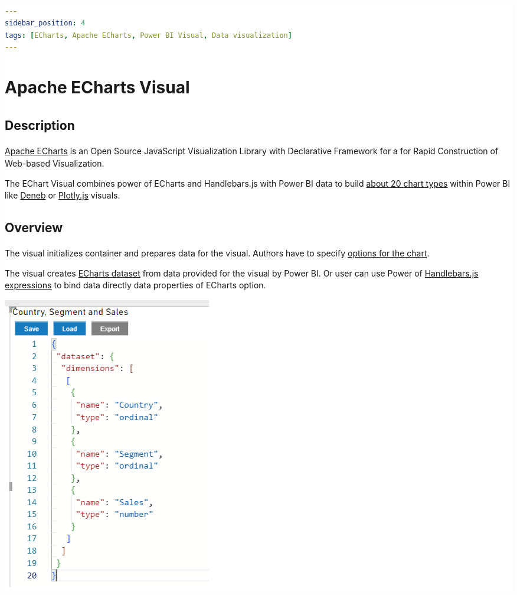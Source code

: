 ```yaml
---
sidebar_position: 4
tags: [ECharts, Apache ECharts, Power BI Visual, Data visualization]
---
```


# Apache ECharts Visual

## Description

[Apache ECharts](https://echarts.apache.org/en/index.html) is an Open Source JavaScript Visualization Library with Declarative Framework for a for Rapid Construction of Web-based Visualization.

The EChart Visual combines power of ECharts and Handlebars.js with Power BI data to build [about 20 chart types](https://echarts.apache.org/examples/en/index.html) within Power BI like [Deneb](https://deneb-viz.github.io/) or [Plotly.js](https://akvelon.github.io/plotlyjsvisual/) visuals.

## Overview

The visual initializes container and prepares data for the visual. Authors have to specify [options for the chart](https://echarts.apache.org/en/option.html#title).

The visual creates [ECharts dataset](https://echarts.apache.org/handbook/en/concepts/dataset) from data provided for the visual by Power BI. Or user can use Power of [Handlebars.js expressions](https://handlebarsjs.com/guide/expressions.html) to bind data directly data properties of ECharts option.

![Power BI visual data in EChart dataset (Power BI Visual Editor used for configuration)](visual-dataset.png)
